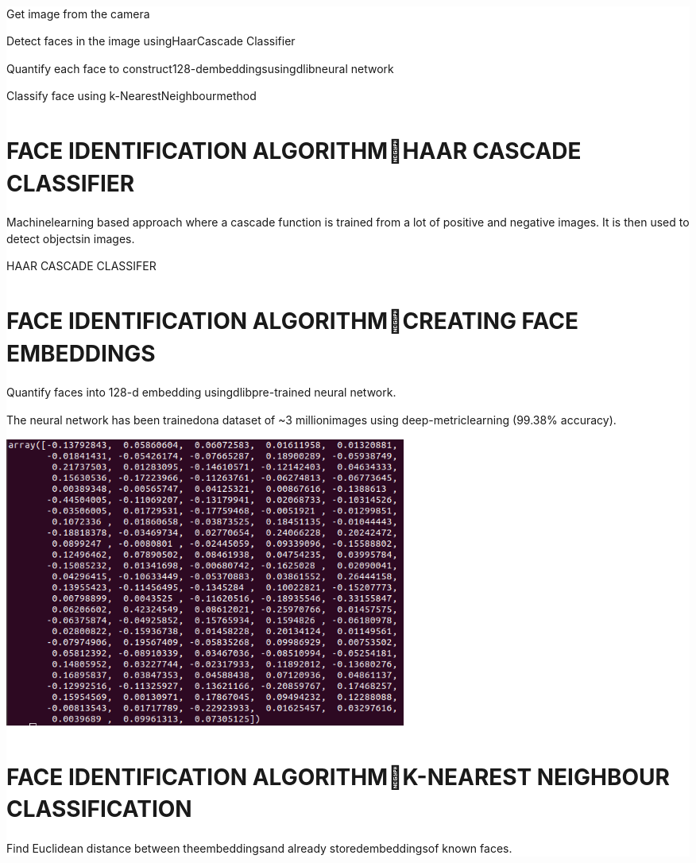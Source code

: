 Get image from the camera

Detect faces in the image usingHaarCascade Classifier

Quantify each face to construct128\-dembeddingsusingdlibneural network

Classify face using k\-NearestNeighbourmethod

# FACE IDENTIFICATION ALGORITHMHAAR CASCADE CLASSIFIER

Machinelearning based approach where a cascade function is trained from a lot of positive and negative images\. It is then used to detect objectsin images\.

HAAR CASCADE CLASSIFER

# FACE IDENTIFICATION ALGORITHMCREATING FACE EMBEDDINGS

Quantify faces into 128\-d embedding usingdlibpre\-trained neural network\.

The neural network has been trainedona dataset of ~3 millionimages using deep\-metriclearning \(99\.38% accuracy\)\.

<img src="img/IoT_Presentation15.png" width=500px />

# FACE IDENTIFICATION ALGORITHMK-NEAREST NEIGHBOUR CLASSIFICATION

Find Euclidean distance between theembeddingsand already storedembeddingsof known faces\.
